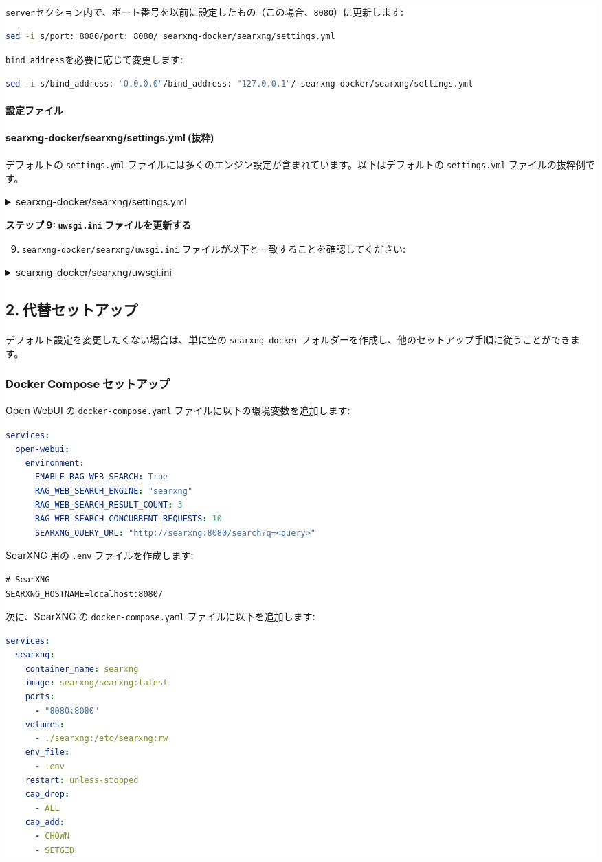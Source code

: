 `server`セクション内で、ポート番号を以前に設定したもの（この場合、`8080`）に更新します:

```bash
sed -i s/port: 8080/port: 8080/ searxng-docker/searxng/settings.yml
```

`bind_address`を必要に応じて変更します:

```bash
sed -i s/bind_address: "0.0.0.0"/bind_address: "127.0.0.1"/ searxng-docker/searxng/settings.yml
```

#### 設定ファイル

#### searxng-docker/searxng/settings.yml (抜粋)

デフォルトの `settings.yml` ファイルには多くのエンジン設定が含まれています。以下はデフォルトの `settings.yml` ファイルの抜粋例です。

<details><summary>searxng-docker/searxng/settings.yml</summary></details>

**ステップ 9: `uwsgi.ini` ファイルを更新する**

9. `searxng-docker/searxng/uwsgi.ini` ファイルが以下と一致することを確認してください:

<details><summary>searxng-docker/searxng/uwsgi.ini</summary></details>

## 2. 代替セットアップ

デフォルト設定を変更したくない場合は、単に空の `searxng-docker` フォルダーを作成し、他のセットアップ手順に従うことができます。

### Docker Compose セットアップ

Open WebUI の `docker-compose.yaml` ファイルに以下の環境変数を追加します:

```yaml
services:
  open-webui:
    environment:
      ENABLE_RAG_WEB_SEARCH: True
      RAG_WEB_SEARCH_ENGINE: "searxng"
      RAG_WEB_SEARCH_RESULT_COUNT: 3
      RAG_WEB_SEARCH_CONCURRENT_REQUESTS: 10
      SEARXNG_QUERY_URL: "http://searxng:8080/search?q=<query>"
```

SearXNG 用の `.env` ファイルを作成します:

```
# SearXNG
SEARXNG_HOSTNAME=localhost:8080/
```

次に、SearXNG の `docker-compose.yaml` ファイルに以下を追加します:

```yaml
services:
  searxng:
    container_name: searxng
    image: searxng/searxng:latest
    ports:
      - "8080:8080"
    volumes:
      - ./searxng:/etc/searxng:rw
    env_file:
      - .env
    restart: unless-stopped
    cap_drop:
      - ALL
    cap_add:
      - CHOWN
      - SETGID
```
